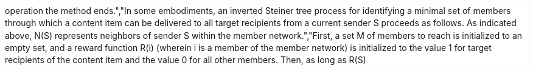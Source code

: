 operation  the method ends.","In some embodiments, an inverted Steiner tree process for identifying a minimal set of members through which a content item can be delivered to all target recipients from a current sender S proceeds as follows. As indicated above, N(S) represents neighbors of sender S within the member network.","First, a set M of members to reach is initialized to an empty set, and a reward function R(i) (wherein i is a member of the member network) is initialized to the value 1 for target recipients of the content item and the value 0 for all other members. Then, as long as R(S)